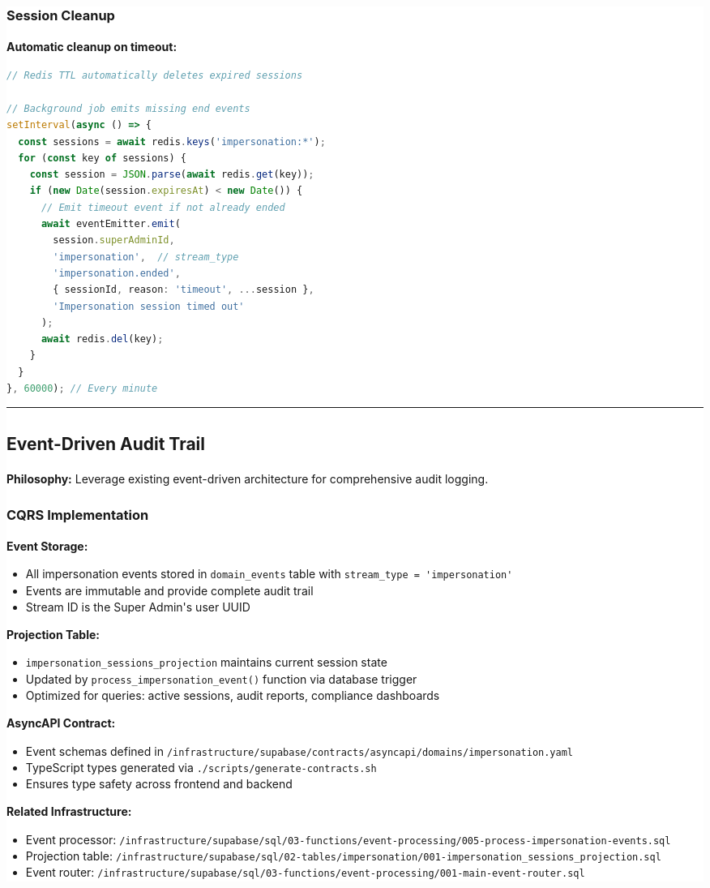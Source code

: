```typescript
```

### Session Cleanup

**Automatic cleanup on timeout:**
```typescript
// Redis TTL automatically deletes expired sessions

// Background job emits missing end events
setInterval(async () => {
  const sessions = await redis.keys('impersonation:*');
  for (const key of sessions) {
    const session = JSON.parse(await redis.get(key));
    if (new Date(session.expiresAt) < new Date()) {
      // Emit timeout event if not already ended
      await eventEmitter.emit(
        session.superAdminId,
        'impersonation',  // stream_type
        'impersonation.ended',
        { sessionId, reason: 'timeout', ...session },
        'Impersonation session timed out'
      );
      await redis.del(key);
    }
  }
}, 60000); // Every minute
```

---

## Event-Driven Audit Trail

**Philosophy:** Leverage existing event-driven architecture for comprehensive audit logging.

### CQRS Implementation

**Event Storage:**
- All impersonation events stored in `domain_events` table with `stream_type = 'impersonation'`
- Events are immutable and provide complete audit trail
- Stream ID is the Super Admin's user UUID

**Projection Table:**
- `impersonation_sessions_projection` maintains current session state
- Updated by `process_impersonation_event()` function via database trigger
- Optimized for queries: active sessions, audit reports, compliance dashboards

**AsyncAPI Contract:**
- Event schemas defined in `/infrastructure/supabase/contracts/asyncapi/domains/impersonation.yaml`
- TypeScript types generated via `./scripts/generate-contracts.sh`
- Ensures type safety across frontend and backend

**Related Infrastructure:**
- Event processor: `/infrastructure/supabase/sql/03-functions/event-processing/005-process-impersonation-events.sql`
- Projection table: `/infrastructure/supabase/sql/02-tables/impersonation/001-impersonation_sessions_projection.sql`
- Event router: `/infrastructure/supabase/sql/03-functions/event-processing/001-main-event-router.sql`

